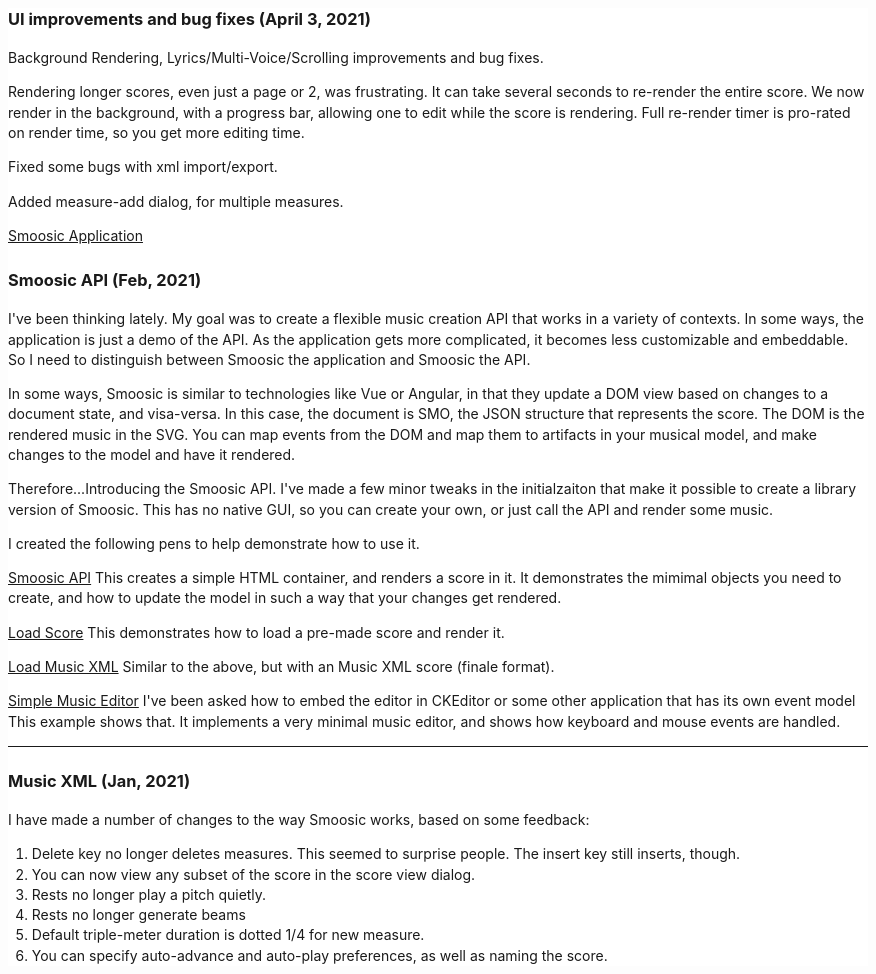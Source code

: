 ### UI improvements and bug fixes (April 3, 2021)  

Background Rendering, Lyrics/Multi-Voice/Scrolling improvements and bug fixes.

Rendering longer scores, even just a page or 2, was frustrating.  It can take several seconds to re-render the entire score.  We now render in the background, with a progress bar, allowing one to edit while the score is rendering.  Full re-render timer is pro-rated on render time, so you get more editing time.

Fixed some bugs with xml import/export.

Added measure-add dialog, for multiple measures.

[Smoosic Application](https://aarondavidnewman.github.io/Smoosic/release/html/smoosic.html)

### Smoosic API (Feb, 2021)

I've been thinking lately.  My goal was to create a flexible music creation API that works in a variety of contexts.  In some ways, the application is just a demo of the API.  As the application gets more complicated, it becomes less customizable and embeddable.  So I need to distinguish between Smoosic the application and Smoosic the API.  

In some ways, Smoosic is similar to technologies like Vue or Angular, in that they update a DOM view based on changes to a document state, and visa-versa.  In this case, the document is SMO, the JSON structure that represents the score.  The DOM is the rendered music in the SVG.  You can map events from the DOM and map them to artifacts in your musical model, and make changes to the model and have it rendered.

Therefore...Introducing the Smoosic API.  I've made a few minor tweaks in the initialzaiton that make it possible to create a library version of Smoosic.  This has no native GUI, so you can create your own, or just call the API and render some music.  

I created the following pens to help demonstrate how to use it.

[Smoosic API](https://codepen.io/aarondavidnewman/pen/gOLgNEv)  This creates a simple HTML container, and renders a score in it.  It demonstrates the mimimal objects you need to create, and how to update the model in such a way that your changes get rendered.

[Load Score](https://codepen.io/aarondavidnewman/pen/XWNpLGJ)  This demonstrates how to load a pre-made score and render it.

[Load Music XML](https://codepen.io/aarondavidnewman/pen/LYbxKqb) Similar to the above, but with an Music XML score (finale format).

[Simple Music Editor](https://codepen.io/aarondavidnewman/pen/WNoRqgg)  I've been asked how to embed the editor in CKEditor or some other application that has its own event model  This example shows that.  It implements a very minimal music editor, and shows how keyboard and mouse events are handled.

---

### Music XML (Jan, 2021)

I have made a number of changes to the way Smoosic works, based on some feedback:
1. Delete key no longer deletes measures.  This seemed to surprise people.  The insert key still inserts, though.
2. You can now view any subset of the score in the score view dialog.
3. Rests no longer play a pitch quietly.
4. Rests no longer generate beams
5. Default triple-meter duration is dotted 1/4 for new measure.
6. You can specify auto-advance and auto-play preferences, as well as naming the score.
